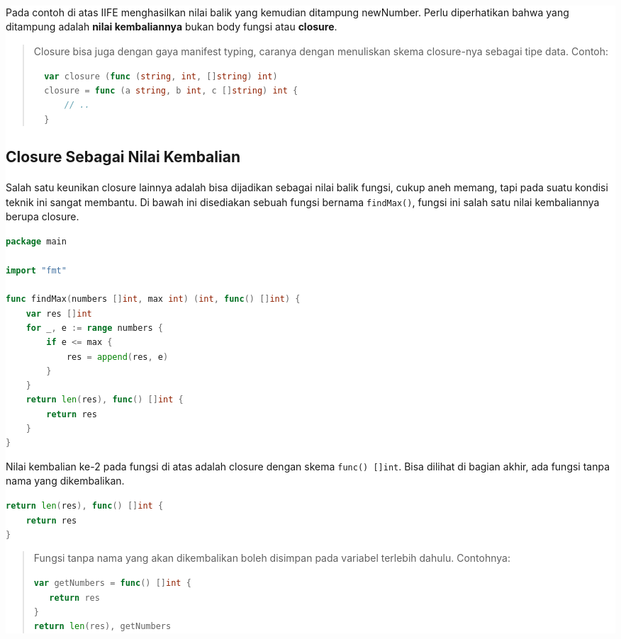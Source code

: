 Pada contoh di atas IIFE menghasilkan nilai balik yang kemudian ditampung newNumber. Perlu diperhatikan bahwa yang ditampung 
adalah **nilai kembaliannya** bukan body fungsi atau **closure**.

> Closure bisa juga dengan gaya manifest typing, caranya dengan menuliskan skema closure-nya sebagai tipe data. Contoh:
> ```go
>   var closure (func (string, int, []string) int)
>   closure = func (a string, b int, c []string) int {
>       // .. 
>   }
> ```

## Closure Sebagai Nilai Kembalian

Salah satu keunikan closure lainnya adalah bisa dijadikan sebagai nilai balik fungsi, cukup aneh memang, tapi pada suatu 
kondisi teknik ini sangat membantu. Di bawah ini disediakan sebuah fungsi bernama `findMax()`, fungsi ini salah satu nilai 
kembaliannya berupa closure.

```go
package main

import "fmt"

func findMax(numbers []int, max int) (int, func() []int) {
    var res []int
    for _, e := range numbers {
        if e <= max {
            res = append(res, e)
        }
    }
    return len(res), func() []int {
        return res
    }
}
```

Nilai kembalian ke-2 pada fungsi di atas adalah closure dengan skema `func() []int`. Bisa dilihat di bagian akhir, ada fungsi 
tanpa nama yang dikembalikan.

```go
return len(res), func() []int {
    return res
}
```

> Fungsi tanpa nama yang akan dikembalikan boleh disimpan pada variabel terlebih dahulu. Contohnya:
> ```go
> var getNumbers = func() []int {
>    return res
> }
> return len(res), getNumbers
> ```
